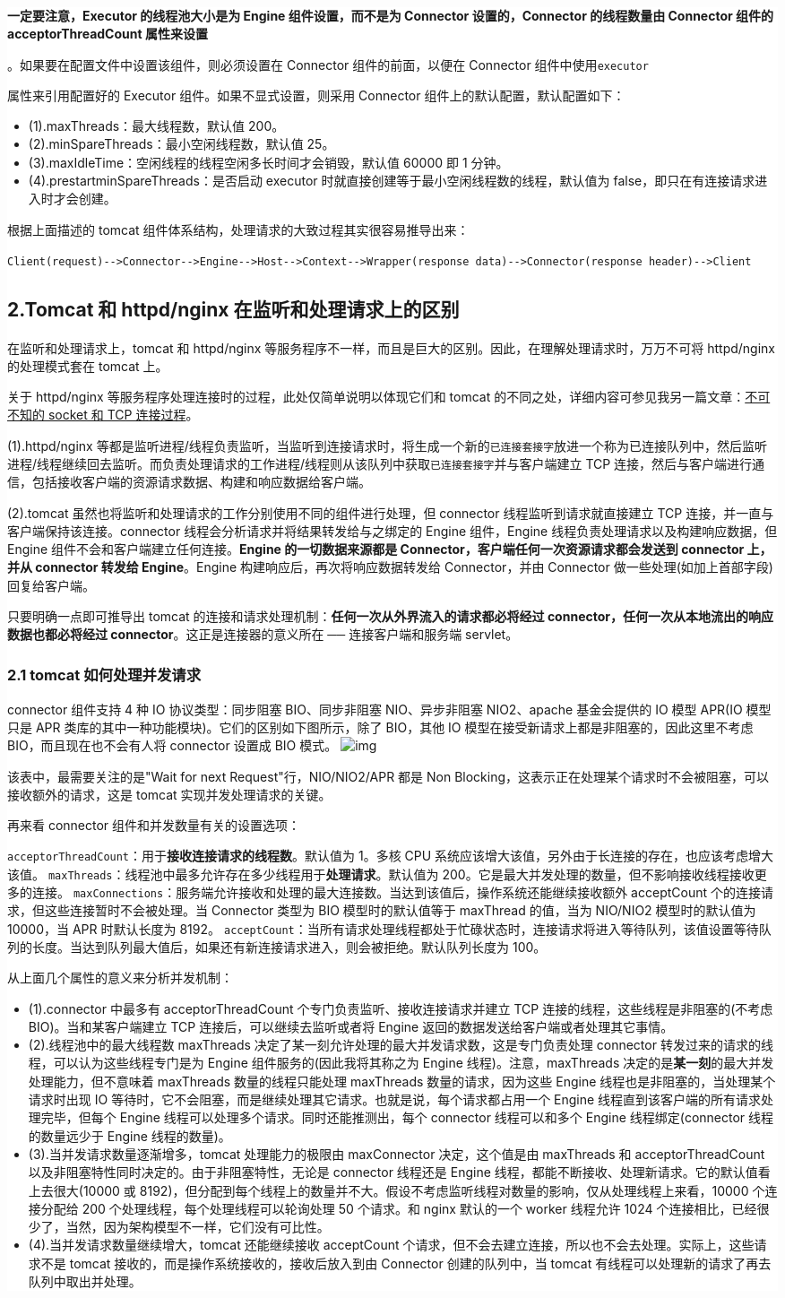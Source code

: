    **一定要注意，Executor 的线程池大小是为 Engine 组件设置，而不是为 Connector 设置的，Connector 的线程数量由 Connector 组件的 acceptorThreadCount 属性来设置**

   。如果要在配置文件中设置该组件，则必须设置在 Connector 组件的前面，以便在 Connector 组件中使用`executor`

   属性来引用配置好的 Executor 组件。如果不显式设置，则采用 Connector 组件上的默认配置，默认配置如下：

   - (1).maxThreads：最大线程数，默认值 200。
   - (2).minSpareThreads：最小空闲线程数，默认值 25。
   - (3).maxIdleTime：空闲线程的线程空闲多长时间才会销毁，默认值 60000 即 1 分钟。
   - (4).prestartminSpareThreads：是否启动 executor 时就直接创建等于最小空闲线程数的线程，默认值为 false，即只在有连接请求进入时才会创建。

根据上面描述的 tomcat 组件体系结构，处理请求的大致过程其实很容易推导出来：

```
Client(request)-->Connector-->Engine-->Host-->Context-->Wrapper(response data)-->Connector(response header)-->Client
```

## 2.Tomcat 和 httpd/nginx 在监听和处理请求上的区别

在监听和处理请求上，tomcat 和 httpd/nginx 等服务程序不一样，而且是巨大的区别。因此，在理解处理请求时，万万不可将 httpd/nginx 的处理模式套在 tomcat 上。

关于 httpd/nginx 等服务程序处理连接时的过程，此处仅简单说明以体现它们和 tomcat 的不同之处，详细内容可参见我另一篇文章：[不可不知的 socket 和 TCP 连接过程](http://www.cnblogs.com/f-ck-need-u/p/7623252.html)。

(1).httpd/nginx 等都是监听进程/线程负责监听，当监听到连接请求时，将生成一个新的`已连接套接字`放进一个称为已连接队列中，然后监听进程/线程继续回去监听。而负责处理请求的工作进程/线程则从该队列中获取`已连接套接字`并与客户端建立 TCP 连接，然后与客户端进行通信，包括接收客户端的资源请求数据、构建和响应数据给客户端。

(2).tomcat 虽然也将监听和处理请求的工作分别使用不同的组件进行处理，但 connector 线程监听到请求就直接建立 TCP 连接，并一直与客户端保持该连接。connector 线程会分析请求并将结果转发给与之绑定的 Engine 组件，Engine 线程负责处理请求以及构建响应数据，但 Engine 组件不会和客户端建立任何连接。**Engine 的一切数据来源都是 Connector，客户端任何一次资源请求都会发送到 connector 上，并从 connector 转发给 Engine**。Engine 构建响应后，再次将响应数据转发给 Connector，并由 Connector 做一些处理(如加上首部字段)回复给客户端。

只要明确一点即可推导出 tomcat 的连接和请求处理机制：**任何一次从外界流入的请求都必将经过 connector，任何一次从本地流出的响应数据也都必将经过 connector**。这正是连接器的意义所在 ── 连接客户端和服务端 servlet。

### 2.1 tomcat 如何处理并发请求

connector 组件支持 4 种 IO 协议类型：同步阻塞 BIO、同步非阻塞 NIO、异步非阻塞 NIO2、apache 基金会提供的 IO 模型 APR(IO 模型只是 APR 类库的其中一种功能模块)。它们的区别如下图所示，除了 BIO，其他 IO 模型在接受新请求上都是非阻塞的，因此这里不考虑 BIO，而且现在也不会有人将 connector 设置成 BIO 模式。
![img](http://md7.admin4j.com/blog/202303281416141.png)

该表中，最需要关注的是"Wait for next Request"行，NIO/NIO2/APR 都是 Non Blocking，这表示正在处理某个请求时不会被阻塞，可以接收额外的请求，这是 tomcat 实现并发处理请求的关键。

再来看 connector 组件和并发数量有关的设置选项：

`acceptorThreadCount`：用于**接收连接请求的线程数**。默认值为 1。多核 CPU 系统应该增大该值，另外由于长连接的存在，也应该考虑增大该值。
`maxThreads`：线程池中最多允许存在多少线程用于**处理请求**。默认值为 200。它是最大并发处理的数量，但不影响接收线程接收更多的连接。
`maxConnections`：服务端允许接收和处理的最大连接数。当达到该值后，操作系统还能继续接收额外 acceptCount 个的连接请求，但这些连接暂时不会被处理。当 Connector 类型为 BIO 模型时的默认值等于 maxThread 的值，当为 NIO/NIO2 模型时的默认值为 10000，当 APR 时默认长度为 8192。
`acceptCount`：当所有请求处理线程都处于忙碌状态时，连接请求将进入等待队列，该值设置等待队列的长度。当达到队列最大值后，如果还有新连接请求进入，则会被拒绝。默认队列长度为 100。

从上面几个属性的意义来分析并发机制：

- (1).connector 中最多有 acceptorThreadCount 个专门负责监听、接收连接请求并建立 TCP 连接的线程，这些线程是非阻塞的(不考虑 BIO)。当和某客户端建立 TCP 连接后，可以继续去监听或者将 Engine 返回的数据发送给客户端或者处理其它事情。
- (2).线程池中的最大线程数 maxThreads 决定了某一刻允许处理的最大并发请求数，这是专门负责处理 connector 转发过来的请求的线程，可以认为这些线程专门是为 Engine 组件服务的(因此我将其称之为 Engine 线程)。注意，maxThreads 决定的是**某一刻**的最大并发处理能力，但不意味着 maxThreads 数量的线程只能处理 maxThreads 数量的请求，因为这些 Engine 线程也是非阻塞的，当处理某个请求时出现 IO 等待时，它不会阻塞，而是继续处理其它请求。也就是说，每个请求都占用一个 Engine 线程直到该客户端的所有请求处理完毕，但每个 Engine 线程可以处理多个请求。同时还能推测出，每个 connector 线程可以和多个 Engine 线程绑定(connector 线程的数量远少于 Engine 线程的数量)。
- (3).当并发请求数量逐渐增多，tomcat 处理能力的极限由 maxConnector 决定，这个值是由 maxThreads 和 acceptorThreadCount 以及非阻塞特性同时决定的。由于非阻塞特性，无论是 connector 线程还是 Engine 线程，都能不断接收、处理新请求。它的默认值看上去很大(10000 或 8192)，但分配到每个线程上的数量并不大。假设不考虑监听线程对数量的影响，仅从处理线程上来看，10000 个连接分配给 200 个处理线程，每个处理线程可以轮询处理 50 个请求。和 nginx 默认的一个 worker 线程允许 1024 个连接相比，已经很少了，当然，因为架构模型不一样，它们没有可比性。
- (4).当并发请求数量继续增大，tomcat 还能继续接收 acceptCount 个请求，但不会去建立连接，所以也不会去处理。实际上，这些请求不是 tomcat 接收的，而是操作系统接收的，接收后放入到由 Connector 创建的队列中，当 tomcat 有线程可以处理新的请求了再去队列中取出并处理。
